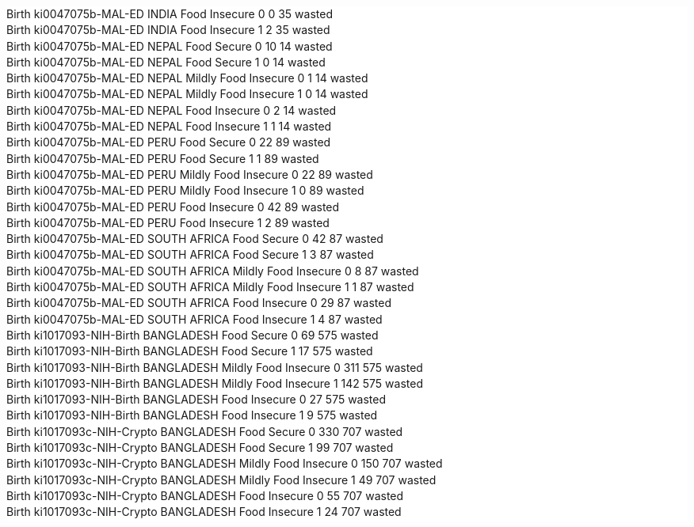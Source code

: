 Birth       ki0047075b-MAL-ED       INDIA          Food Insecure                0        0      35  wasted           
Birth       ki0047075b-MAL-ED       INDIA          Food Insecure                1        2      35  wasted           
Birth       ki0047075b-MAL-ED       NEPAL          Food Secure                  0       10      14  wasted           
Birth       ki0047075b-MAL-ED       NEPAL          Food Secure                  1        0      14  wasted           
Birth       ki0047075b-MAL-ED       NEPAL          Mildly Food Insecure         0        1      14  wasted           
Birth       ki0047075b-MAL-ED       NEPAL          Mildly Food Insecure         1        0      14  wasted           
Birth       ki0047075b-MAL-ED       NEPAL          Food Insecure                0        2      14  wasted           
Birth       ki0047075b-MAL-ED       NEPAL          Food Insecure                1        1      14  wasted           
Birth       ki0047075b-MAL-ED       PERU           Food Secure                  0       22      89  wasted           
Birth       ki0047075b-MAL-ED       PERU           Food Secure                  1        1      89  wasted           
Birth       ki0047075b-MAL-ED       PERU           Mildly Food Insecure         0       22      89  wasted           
Birth       ki0047075b-MAL-ED       PERU           Mildly Food Insecure         1        0      89  wasted           
Birth       ki0047075b-MAL-ED       PERU           Food Insecure                0       42      89  wasted           
Birth       ki0047075b-MAL-ED       PERU           Food Insecure                1        2      89  wasted           
Birth       ki0047075b-MAL-ED       SOUTH AFRICA   Food Secure                  0       42      87  wasted           
Birth       ki0047075b-MAL-ED       SOUTH AFRICA   Food Secure                  1        3      87  wasted           
Birth       ki0047075b-MAL-ED       SOUTH AFRICA   Mildly Food Insecure         0        8      87  wasted           
Birth       ki0047075b-MAL-ED       SOUTH AFRICA   Mildly Food Insecure         1        1      87  wasted           
Birth       ki0047075b-MAL-ED       SOUTH AFRICA   Food Insecure                0       29      87  wasted           
Birth       ki0047075b-MAL-ED       SOUTH AFRICA   Food Insecure                1        4      87  wasted           
Birth       ki1017093-NIH-Birth     BANGLADESH     Food Secure                  0       69     575  wasted           
Birth       ki1017093-NIH-Birth     BANGLADESH     Food Secure                  1       17     575  wasted           
Birth       ki1017093-NIH-Birth     BANGLADESH     Mildly Food Insecure         0      311     575  wasted           
Birth       ki1017093-NIH-Birth     BANGLADESH     Mildly Food Insecure         1      142     575  wasted           
Birth       ki1017093-NIH-Birth     BANGLADESH     Food Insecure                0       27     575  wasted           
Birth       ki1017093-NIH-Birth     BANGLADESH     Food Insecure                1        9     575  wasted           
Birth       ki1017093c-NIH-Crypto   BANGLADESH     Food Secure                  0      330     707  wasted           
Birth       ki1017093c-NIH-Crypto   BANGLADESH     Food Secure                  1       99     707  wasted           
Birth       ki1017093c-NIH-Crypto   BANGLADESH     Mildly Food Insecure         0      150     707  wasted           
Birth       ki1017093c-NIH-Crypto   BANGLADESH     Mildly Food Insecure         1       49     707  wasted           
Birth       ki1017093c-NIH-Crypto   BANGLADESH     Food Insecure                0       55     707  wasted           
Birth       ki1017093c-NIH-Crypto   BANGLADESH     Food Insecure                1       24     707  wasted           